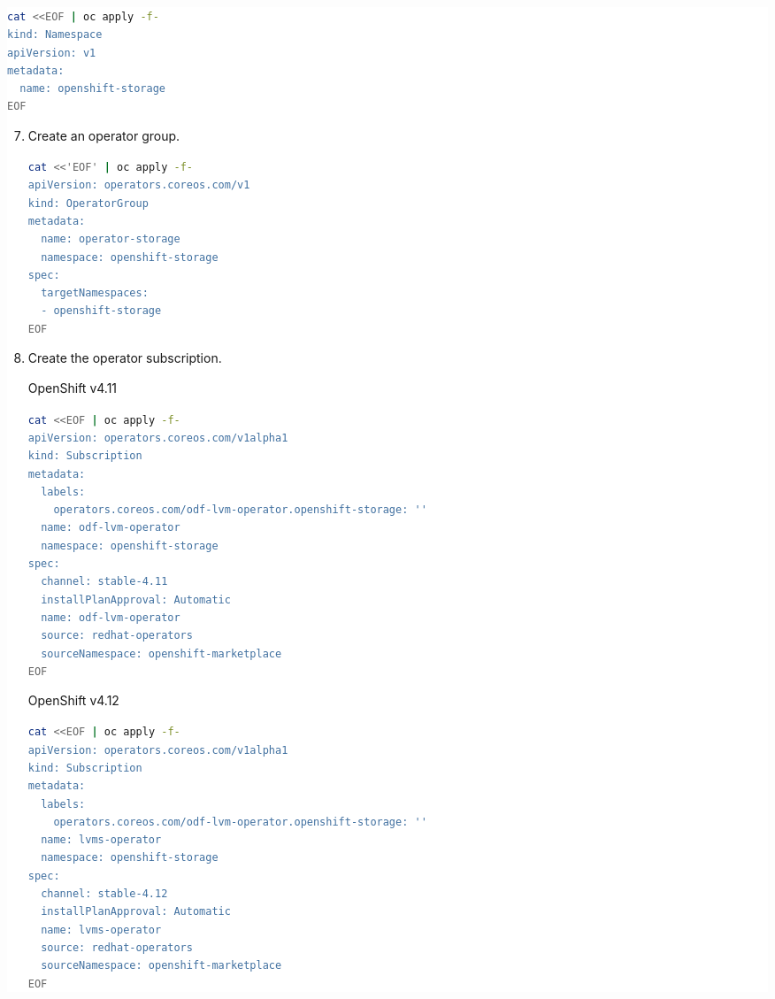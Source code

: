    ```bash
   cat <<EOF | oc apply -f-
   kind: Namespace
   apiVersion: v1
   metadata:
     name: openshift-storage
   EOF
   ```

7. Create an operator group.

   ```bash
   cat <<'EOF' | oc apply -f-
   apiVersion: operators.coreos.com/v1
   kind: OperatorGroup
   metadata:
     name: operator-storage
     namespace: openshift-storage
   spec:
     targetNamespaces:
     - openshift-storage
   EOF
   ```

8. Create the operator subscription.

   OpenShift v4.11
   ```bash
   cat <<EOF | oc apply -f-
   apiVersion: operators.coreos.com/v1alpha1
   kind: Subscription
   metadata:
     labels:
       operators.coreos.com/odf-lvm-operator.openshift-storage: ''
     name: odf-lvm-operator
     namespace: openshift-storage
   spec:
     channel: stable-4.11
     installPlanApproval: Automatic
     name: odf-lvm-operator
     source: redhat-operators
     sourceNamespace: openshift-marketplace
   EOF
   ```

   OpenShift v4.12
   ```bash
   cat <<EOF | oc apply -f-
   apiVersion: operators.coreos.com/v1alpha1
   kind: Subscription
   metadata:
     labels:
       operators.coreos.com/odf-lvm-operator.openshift-storage: ''
     name: lvms-operator
     namespace: openshift-storage
   spec:
     channel: stable-4.12
     installPlanApproval: Automatic
     name: lvms-operator
     source: redhat-operators
     sourceNamespace: openshift-marketplace
   EOF
   ```
